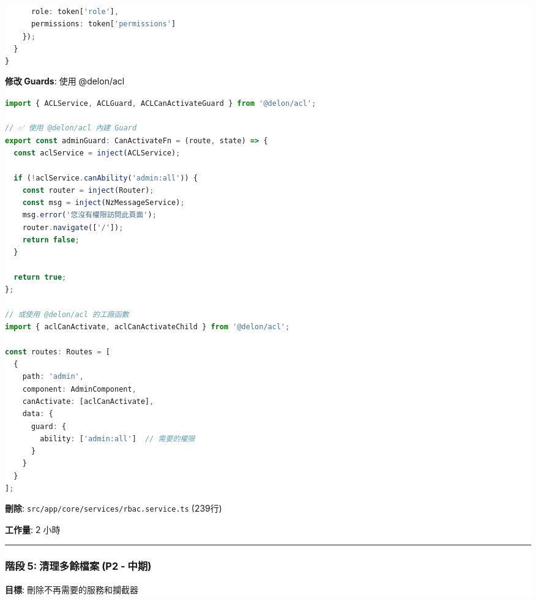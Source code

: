 ```typescript
      role: token['role'],
      permissions: token['permissions']
    });
  }
}
```

**修改 Guards**: 使用 @delon/acl

```typescript
import { ACLService, ACLGuard, ACLCanActivateGuard } from '@delon/acl';

// ✅ 使用 @delon/acl 內建 Guard
export const adminGuard: CanActivateFn = (route, state) => {
  const aclService = inject(ACLService);
  
  if (!aclService.canAbility('admin:all')) {
    const router = inject(Router);
    const msg = inject(NzMessageService);
    msg.error('您沒有權限訪問此頁面');
    router.navigate(['/']);
    return false;
  }
  
  return true;
};

// 或使用 @delon/acl 的工廠函數
import { aclCanActivate, aclCanActivateChild } from '@delon/acl';

const routes: Routes = [
  {
    path: 'admin',
    component: AdminComponent,
    canActivate: [aclCanActivate],
    data: { 
      guard: { 
        ability: ['admin:all']  // 需要的權限
      } 
    }
  }
];
```

**刪除**: `src/app/core/services/rbac.service.ts` (239行)

**工作量**: 2 小時

---

### 階段 5: 清理多餘檔案 (P2 - 中期)

**目標**: 刪除不再需要的服務和攔截器

